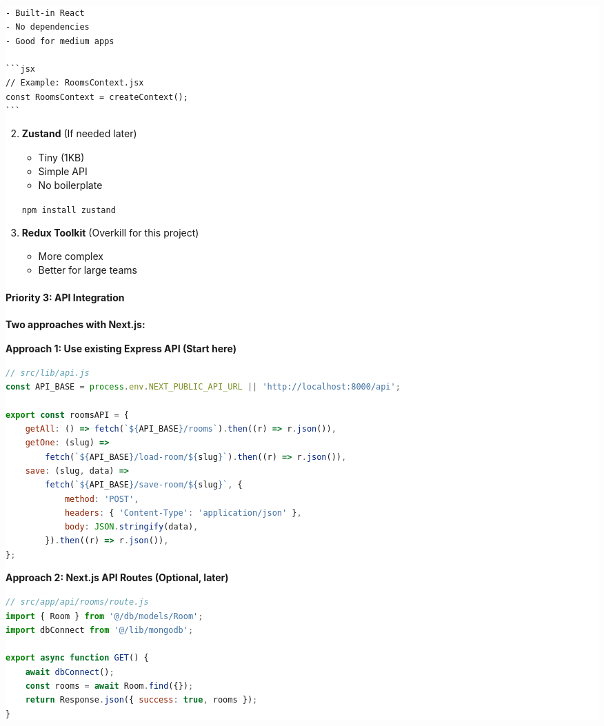     - Built-in React
    - No dependencies
    - Good for medium apps

    ```jsx
    // Example: RoomsContext.jsx
    const RoomsContext = createContext();
    ```

2. **Zustand** (If needed later)

    - Tiny (1KB)
    - Simple API
    - No boilerplate

    ```bash
    npm install zustand
    ```

3. **Redux Toolkit** (Overkill for this project)
    - More complex
    - Better for large teams

#### Priority 3: API Integration

**Two approaches with Next.js:**

**Approach 1: Use existing Express API (Start here)**

```javascript
// src/lib/api.js
const API_BASE = process.env.NEXT_PUBLIC_API_URL || 'http://localhost:8000/api';

export const roomsAPI = {
    getAll: () => fetch(`${API_BASE}/rooms`).then((r) => r.json()),
    getOne: (slug) =>
        fetch(`${API_BASE}/load-room/${slug}`).then((r) => r.json()),
    save: (slug, data) =>
        fetch(`${API_BASE}/save-room/${slug}`, {
            method: 'POST',
            headers: { 'Content-Type': 'application/json' },
            body: JSON.stringify(data),
        }).then((r) => r.json()),
};
```

**Approach 2: Next.js API Routes (Optional, later)**

```javascript
// src/app/api/rooms/route.js
import { Room } from '@/db/models/Room';
import dbConnect from '@/lib/mongodb';

export async function GET() {
    await dbConnect();
    const rooms = await Room.find({});
    return Response.json({ success: true, rooms });
}
```
